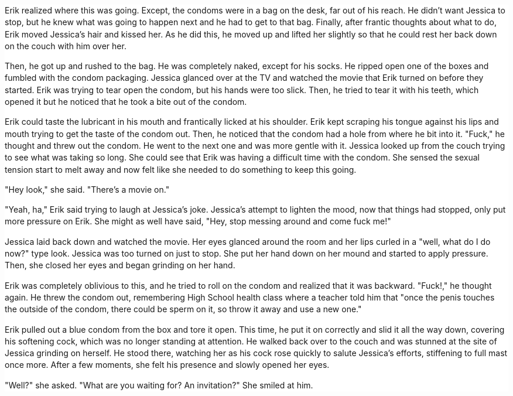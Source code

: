 Erik realized where this was going. Except, the condoms were in a bag on
the desk, far out of his reach. He didn’t want Jessica to stop, but he
knew what was going to happen next and he had to get to that bag.
Finally, after frantic thoughts about what to do, Erik moved Jessica’s
hair and kissed her. As he did this, he moved up and lifted her slightly
so that he could rest her back down on the couch with him over her.

Then, he got up and rushed to the bag. He was completely naked, except
for his socks. He ripped open one of the boxes and fumbled with the
condom packaging. Jessica glanced over at the TV and watched the movie
that Erik turned on before they started. Erik was trying to tear open
the condom, but his hands were too slick. Then, he tried to tear it with
his teeth, which opened it but he noticed that he took a bite out of the
condom.

Erik could taste the lubricant in his mouth and frantically licked at
his shoulder. Erik kept scraping his tongue against his lips and mouth
trying to get the taste of the condom out. Then, he noticed that the
condom had a hole from where he bit into it. "Fuck," he thought and
threw out the condom. He went to the next one and was more gentle with
it. Jessica looked up from the couch trying to see what was taking so
long. She could see that Erik was having a difficult time with the
condom. She sensed the sexual tension start to melt away and now felt
like she needed to do something to keep this going.

"Hey look," she said. "There’s a movie on."

"Yeah, ha," Erik said trying to laugh at Jessica’s joke. Jessica’s
attempt to lighten the mood, now that things had stopped, only put more
pressure on Erik. She might as well have said, "Hey, stop messing around
and come fuck me!"

Jessica laid back down and watched the movie. Her eyes glanced around
the room and her lips curled in a "well, what do I do now?" type look.
Jessica was too turned on just to stop. She put her hand down on her
mound and started to apply pressure. Then, she closed her eyes and began
grinding on her hand.

Erik was completely oblivious to this, and he tried to roll on the
condom and realized that it was backward. "Fuck!," he thought again. He
threw the condom out, remembering High School health class where a
teacher told him that "once the penis touches the outside of the condom,
there could be sperm on it, so throw it away and use a new one."

Erik pulled out a blue condom from the box and tore it open. This time,
he put it on correctly and slid it all the way down, covering his
softening cock, which was no longer standing at attention. He walked
back over to the couch and was stunned at the site of Jessica grinding
on herself. He stood there, watching her as his cock rose quickly to
salute Jessica’s efforts, stiffening to full mast once more. After a few
moments, she felt his presence and slowly opened her eyes.

"Well?" she asked. "What are you waiting for? An invitation?" She smiled
at him.
